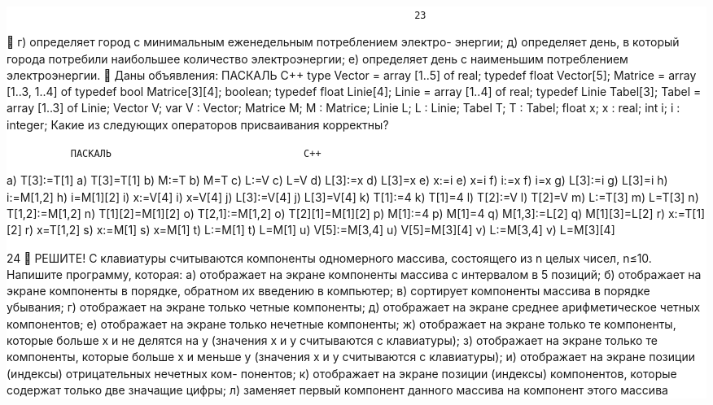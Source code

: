                                                                           23
     	  г) определяет город с минимальным еженедельным потреблением электро-
        энергии;
     	 д) определяет день, в который города потребили наибольшее количество
        электроэнергии;
     	 е) определяет день с наименьшим потреблением электроэнергии.
     	 Даны объявления:
               ПАСКАЛЬ                                 C++
type Vector = array [1..5] of real;      typedef float Vector[5];
Matrice = array [1..3, 1..4] of          typedef bool Matrice[3][4];
boolean;                                 typedef float Linie[4];
Linie = array [1..4] of real;            typedef Linie Tabel[3];
Tabel = array [1..3] of Linie;           Vector V;
var V : Vector;                          Matrice M;
    M : Matrice;                         Linie L;
    L : Linie;                           Tabel T;
    T : Tabel;                           float x;
    x : real;                            int i;
    i : integer;
     	   Какие из следующих операторов присваивания корректны?

               ПАСКАЛЬ                                 C++
 a)      T[3]:=T[1]                     a)   T[3]=T[1]
 b)      M:=T                           b)   M=T
 c)      L:=V                           c)   L=V
 d)      L[3]:=x                        d)   L[3]=x
 e)      x:=i                           e)   x=i
 f)      i:=x                           f)   i=x
 g)      L[3]:=i                        g)   L[3]=i
 h)      i:=M[1,2]                      h)   i=M[1][2]
 i)      x:=V[4]                        i)   x=V[4]
 j)      L[3]:=V[4]                     j)   L[3]=V[4]
 k)      T[1]:=4                        k)   T[1]=4
 l)      T[2]:=V                        l)   T[2]=V
 m)      L:=T[3]                        m)   L=T[3]
 n)      T[1,2]:=M[1,2]                 n)   T[1][2]=M[1][2]
 o)      T[2,1]:=M[1,2]                 o)   T[2][1]=M[1][2]
 p)      M[1]:=4                        p)   M[1]=4
 q)      M[1,3]:=L[2]                   q)   M[1][3]=L[2]
 r)      x:=T[1][2]                     r)   x=T[1,2]
 s)      x:=M[1]                        s)   x=M[1]
 t)      L:=M[1]                        t)   L=M[1]
 u)      V[5]:=M[3,4]                   u)   V[5]=M[3][4]
 v)      L:=M[3,4]                      v)   L=M[3][4]


24
    	 РЕШИТЕ! С клавиатуры считываются компоненты одномерного массива,
      состоящего из n целых чисел, n≤10. Напишите программу, которая:
	     а) отображает на экране компоненты массива с интервалом в 5 позиций;
	     б) отображает на экране компоненты в порядке, обратном их введению в
      компьютер;
	     в) сортирует компоненты массива в порядке убывания;
	     г) отображает на экране только четные компоненты;
	     д) отображает на экране среднее арифметическое четных компонентов;
	     е) отображает на экране только нечетные компоненты;
	     ж) отображает на экране только те компоненты, которые больше x и не
      делятся на y (значения x и y считываются с клавиатуры);
	     з) отображает на экране только те компоненты, которые больше x и меньше
      y (значения x и y считываются с клавиатуры);
	     и) отображает на экране позиции (индексы) отрицательных нечетных ком-
      понентов;
	     к) отображает на экране позиции (индексы) компонентов, которые содержат
      только две значащие цифры;
	     л) заменяет первый компонент данного массива на компонент этого массива